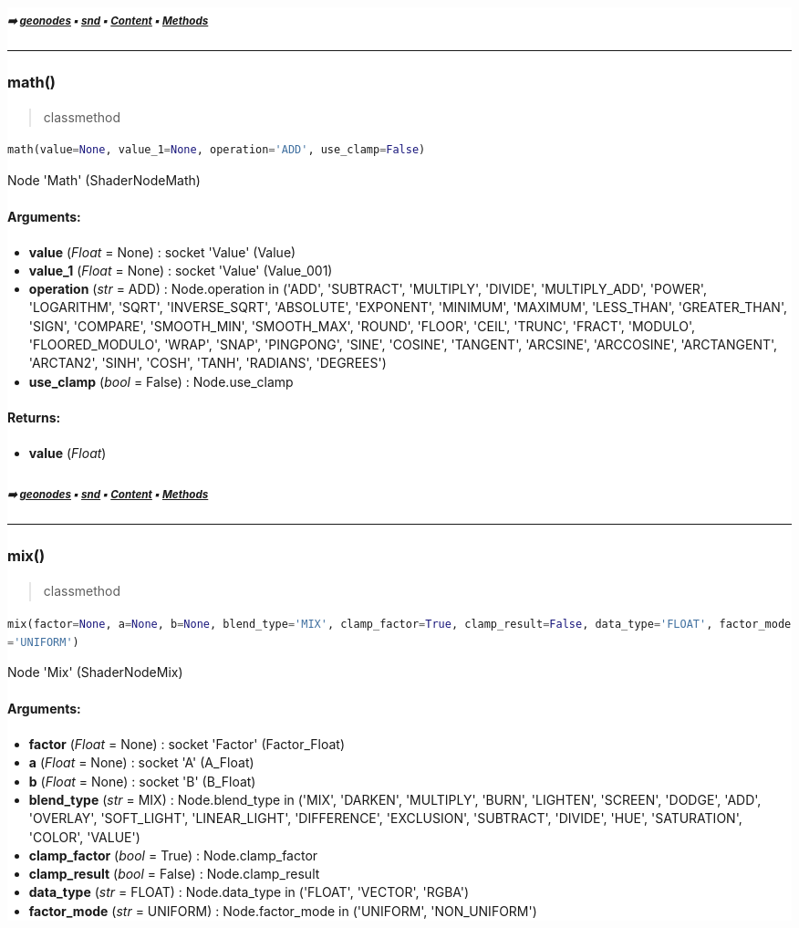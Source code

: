 ##### <sub>:arrow_right: [geonodes](index.md#geonodes) :black_small_square: [snd](shade-shade1-snd.md#snd) :black_small_square: [Content](shade-shade1-snd.md#content) :black_small_square: [Methods](shade-shade1-snd.md#methods)</sub>

----------
### math()

> classmethod

``` python
math(value=None, value_1=None, operation='ADD', use_clamp=False)
```

Node 'Math' (ShaderNodeMath)

#### Arguments:
- **value** (_Float_ = None) : socket 'Value' (Value)
- **value_1** (_Float_ = None) : socket 'Value' (Value_001)
- **operation** (_str_ = ADD) : Node.operation in ('ADD', 'SUBTRACT', 'MULTIPLY', 'DIVIDE', 'MULTIPLY_ADD', 'POWER', 'LOGARITHM', 'SQRT', 'INVERSE_SQRT', 'ABSOLUTE', 'EXPONENT', 'MINIMUM', 'MAXIMUM', 'LESS_THAN', 'GREATER_THAN', 'SIGN', 'COMPARE', 'SMOOTH_MIN', 'SMOOTH_MAX', 'ROUND', 'FLOOR', 'CEIL', 'TRUNC', 'FRACT', 'MODULO', 'FLOORED_MODULO', 'WRAP', 'SNAP', 'PINGPONG', 'SINE', 'COSINE', 'TANGENT', 'ARCSINE', 'ARCCOSINE', 'ARCTANGENT', 'ARCTAN2', 'SINH', 'COSH', 'TANH', 'RADIANS', 'DEGREES')
- **use_clamp** (_bool_ = False) : Node.use_clamp



#### Returns:
- **value** (_Float_)

##### <sub>:arrow_right: [geonodes](index.md#geonodes) :black_small_square: [snd](shade-shade1-snd.md#snd) :black_small_square: [Content](shade-shade1-snd.md#content) :black_small_square: [Methods](shade-shade1-snd.md#methods)</sub>

----------
### mix()

> classmethod

``` python
mix(factor=None, a=None, b=None, blend_type='MIX', clamp_factor=True, clamp_result=False, data_type='FLOAT', factor_mode='UNIFORM')
```

Node 'Mix' (ShaderNodeMix)

#### Arguments:
- **factor** (_Float_ = None) : socket 'Factor' (Factor_Float)
- **a** (_Float_ = None) : socket 'A' (A_Float)
- **b** (_Float_ = None) : socket 'B' (B_Float)
- **blend_type** (_str_ = MIX) : Node.blend_type in ('MIX', 'DARKEN', 'MULTIPLY', 'BURN', 'LIGHTEN', 'SCREEN', 'DODGE', 'ADD', 'OVERLAY', 'SOFT_LIGHT', 'LINEAR_LIGHT', 'DIFFERENCE', 'EXCLUSION', 'SUBTRACT', 'DIVIDE', 'HUE', 'SATURATION', 'COLOR', 'VALUE')
- **clamp_factor** (_bool_ = True) : Node.clamp_factor
- **clamp_result** (_bool_ = False) : Node.clamp_result
- **data_type** (_str_ = FLOAT) : Node.data_type in ('FLOAT', 'VECTOR', 'RGBA')
- **factor_mode** (_str_ = UNIFORM) : Node.factor_mode in ('UNIFORM', 'NON_UNIFORM')
